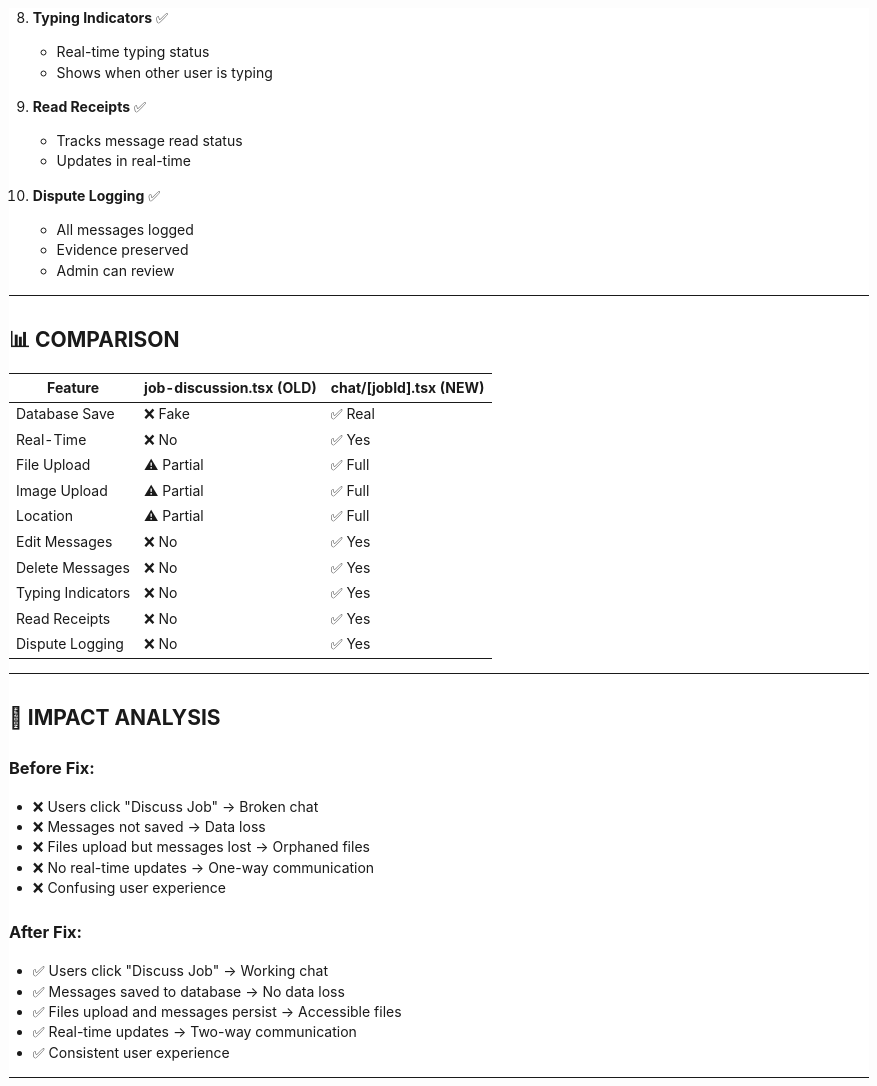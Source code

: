 8. **Typing Indicators** ✅
   - Real-time typing status
   - Shows when other user is typing

9. **Read Receipts** ✅
   - Tracks message read status
   - Updates in real-time

10. **Dispute Logging** ✅
    - All messages logged
    - Evidence preserved
    - Admin can review

---

## 📊 COMPARISON

| Feature | job-discussion.tsx (OLD) | chat/[jobId].tsx (NEW) |
|---------|-------------------------|------------------------|
| Database Save | ❌ Fake | ✅ Real |
| Real-Time | ❌ No | ✅ Yes |
| File Upload | ⚠️ Partial | ✅ Full |
| Image Upload | ⚠️ Partial | ✅ Full |
| Location | ⚠️ Partial | ✅ Full |
| Edit Messages | ❌ No | ✅ Yes |
| Delete Messages | ❌ No | ✅ Yes |
| Typing Indicators | ❌ No | ✅ Yes |
| Read Receipts | ❌ No | ✅ Yes |
| Dispute Logging | ❌ No | ✅ Yes |

---

## 🎯 IMPACT ANALYSIS

### Before Fix:
- ❌ Users click "Discuss Job" → Broken chat
- ❌ Messages not saved → Data loss
- ❌ Files upload but messages lost → Orphaned files
- ❌ No real-time updates → One-way communication
- ❌ Confusing user experience

### After Fix:
- ✅ Users click "Discuss Job" → Working chat
- ✅ Messages saved to database → No data loss
- ✅ Files upload and messages persist → Accessible files
- ✅ Real-time updates → Two-way communication
- ✅ Consistent user experience

---